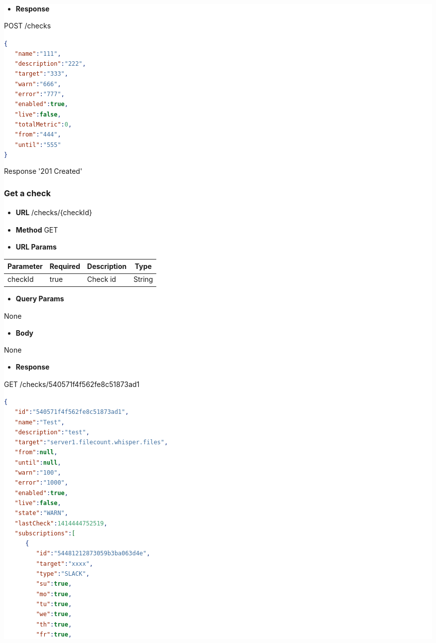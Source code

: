 * **Response**

POST /checks

```json
{  
   "name":"111",
   "description":"222",
   "target":"333",
   "warn":"666",
   "error":"777",
   "enabled":true,
   "live":false,
   "totalMetric":0,
   "from":"444",
   "until":"555"
}
```

Response '201 Created'

### Get a check

* **URL** /checks/{checkId}

* **Method** GET

* **URL Params**

| Parameter      | Required         | Description            | Type      |
|----------------|------------------|------------------------|-----------|
| checkId         |  true           | Check id              | String    |

* **Query Params**

None

* **Body**

None

* **Response**

GET /checks/540571f4f562fe8c51873ad1

```json
{  
   "id":"540571f4f562fe8c51873ad1",
   "name":"Test",
   "description":"test",
   "target":"server1.filecount.whisper.files",
   "from":null,
   "until":null,
   "warn":"100",
   "error":"1000",
   "enabled":true,
   "live":false,
   "state":"WARN",
   "lastCheck":1414444752519,
   "subscriptions":[  
      {  
         "id":"54481212873059b3ba063d4e",
         "target":"xxxx",
         "type":"SLACK",
         "su":true,
         "mo":true,
         "tu":true,
         "we":true,
         "th":true,
         "fr":true,
```